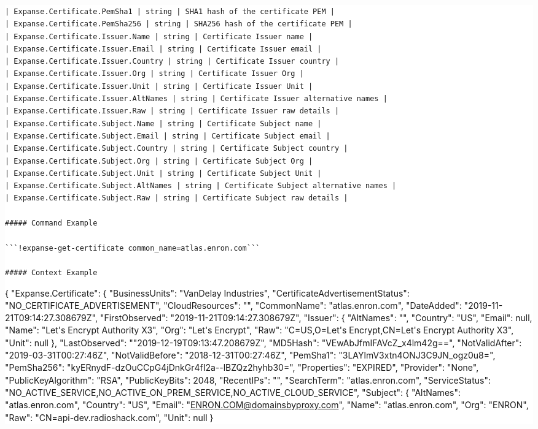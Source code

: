 ```
| Expanse.Certificate.PemSha1 | string | SHA1 hash of the certificate PEM |
| Expanse.Certificate.PemSha256 | string | SHA256 hash of the certificate PEM |
| Expanse.Certificate.Issuer.Name | string | Certificate Issuer name |
| Expanse.Certificate.Issuer.Email | string | Certificate Issuer email |
| Expanse.Certificate.Issuer.Country | string | Certificate Issuer country |
| Expanse.Certificate.Issuer.Org | string | Certificate Issuer Org |
| Expanse.Certificate.Issuer.Unit | string | Certificate Issuer Unit |
| Expanse.Certificate.Issuer.AltNames | string | Certificate Issuer alternative names |
| Expanse.Certificate.Issuer.Raw | string | Certificate Issuer raw details |
| Expanse.Certificate.Subject.Name | string | Certificate Subject name |
| Expanse.Certificate.Subject.Email | string | Certificate Subject email |
| Expanse.Certificate.Subject.Country | string | Certificate Subject country |
| Expanse.Certificate.Subject.Org | string | Certificate Subject Org |
| Expanse.Certificate.Subject.Unit | string | Certificate Subject Unit |
| Expanse.Certificate.Subject.AltNames | string | Certificate Subject alternative names | 
| Expanse.Certificate.Subject.Raw | string | Certificate Subject raw details |

##### Command Example

```!expanse-get-certificate common_name=atlas.enron.com```

##### Context Example

```
{
    "Expanse.Certificate": {
        "BusinessUnits": "VanDelay Industries",
        "CertificateAdvertisementStatus": "NO_CERTIFICATE_ADVERTISEMENT",
        "CloudResources": "",
        "CommonName": "atlas.enron.com",
        "DateAdded": "2019-11-21T09:14:27.308679Z",
        "FirstObserved": "2019-11-21T09:14:27.308679Z",
        "Issuer": {
            "AltNames": "",
            "Country": "US",
            "Email": null,
            "Name": "Let's Encrypt Authority X3",
            "Org": "Let's Encrypt",
            "Raw": "C=US,O=Let's Encrypt,CN=Let's Encrypt Authority X3",
            "Unit": null
        },
        "LastObserved": ""2019-12-19T09:13:47.208679Z",
        "MD5Hash": "VEwAbJfmIFAVcZ_x4lm42g==",
        "NotValidAfter": "2019-03-31T00:27:46Z",
        "NotValidBefore": "2018-12-31T00:27:46Z",
        "PemSha1": "3LAYlmV3xtn4ONJ3C9JN_ogz0u8=",
        "PemSha256": "kyERnydF-dzOuCCpG4jDnkGr4fI2a--lBZQz2hyhb30=",
        "Properties": "EXPIRED",
        "Provider": "None",
        "PublicKeyAlgorithm": "RSA",
        "PublicKeyBits": 2048,
        "RecentIPs": "",
        "SearchTerm": "atlas.enron.com",
        "ServiceStatus": "NO_ACTIVE_SERVICE,NO_ACTIVE_ON_PREM_SERVICE,NO_ACTIVE_CLOUD_SERVICE",
        "Subject": {
            "AltNames": "atlas.enron.com",
            "Country": "US",
            "Email": "ENRON.COM@domainsbyproxy.com",
            "Name": "atlas.enron.com",
            "Org": "ENRON",
            "Raw": "CN=api-dev.radioshack.com",
            "Unit": null
        }